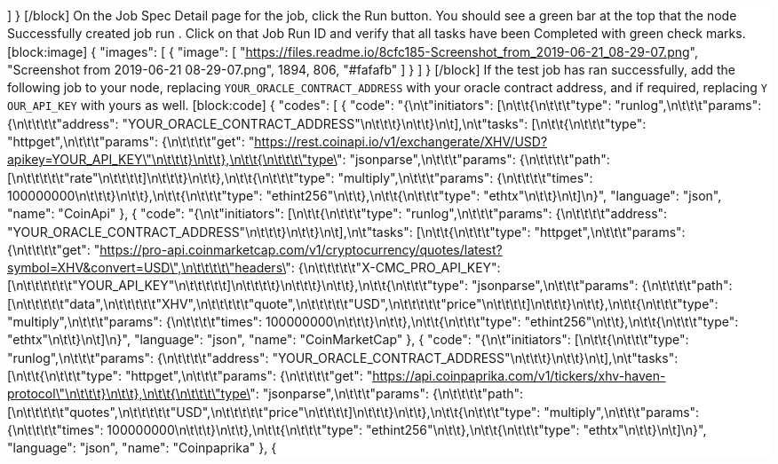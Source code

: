   ]
}
[/block]
On the Job Spec Detail page for the job, click the Run button. You should see a green bar at the top that the node Successfully created job run <JobRunID>. Click on that Job Run ID and verify that all tasks have been Completed with green check marks.
[block:image]
{
  "images": [
    {
      "image": [
        "https://files.readme.io/8cfc185-Screenshot_from_2019-06-21_08-29-07.png",
        "Screenshot from 2019-06-21 08-29-07.png",
        1894,
        806,
        "#fafafb"
      ]
    }
  ]
}
[/block]
If the test job has ran successfully, add the following job to your node, replacing `YOUR_ORACLE_CONTRACT_ADDRESS` with your oracle contract address, and if required, replacing `YOUR_API_KEY` with yours as well.
[block:code]
{
  "codes": [
    {
      "code": "{\n\t\"initiators\": [\n\t\t{\n\t\t\t\"type\": \"runlog\",\n\t\t\t\"params\": {\n\t\t\t\t\"address\": \"YOUR_ORACLE_CONTRACT_ADDRESS\"\n\t\t\t}\n\t\t}\n\t],\n\t\"tasks\": [\n\t\t{\n\t\t\t\"type\": \"httpget\",\n\t\t\t\"params\": {\n\t\t\t\t\"get\": \"https://rest.coinapi.io/v1/exchangerate/XHV/USD?apikey=YOUR_API_KEY\"\n\t\t\t}\n\t\t},\n\t\t{\n\t\t\t\"type\": \"jsonparse\",\n\t\t\t\"params\": {\n\t\t\t\t\"path\": [\n\t\t\t\t\t\"rate\"\n\t\t\t\t]\n\t\t\t}\n\t\t},\n\t\t{\n\t\t\t\"type\": \"multiply\",\n\t\t\t\"params\": {\n\t\t\t\t\"times\": 100000000\n\t\t\t}\n\t\t},\n\t\t{\n\t\t\t\"type\": \"ethint256\"\n\t\t},\n\t\t{\n\t\t\t\"type\": \"ethtx\"\n\t\t}\n\t]\n}",
      "language": "json",
      "name": "CoinApi"
    },
    {
      "code": "{\n\t\"initiators\": [\n\t\t{\n\t\t\t\"type\": \"runlog\",\n\t\t\t\"params\": {\n\t\t\t\t\"address\": \"YOUR_ORACLE_CONTRACT_ADDRESS\"\n\t\t\t}\n\t\t}\n\t],\n\t\"tasks\": [\n\t\t{\n\t\t\t\"type\": \"httpget\",\n\t\t\t\"params\": {\n\t\t\t\t\"get\": \"https://pro-api.coinmarketcap.com/v1/cryptocurrency/quotes/latest?symbol=XHV&convert=USD\",\n\t\t\t\t\"headers\": {\n\t\t\t\t\t\"X-CMC_PRO_API_KEY\": [\n\t\t\t\t\t\t\"YOUR_API_KEY\"\n\t\t\t\t\t]\n\t\t\t\t}\n\t\t\t}\n\t\t},\n\t\t{\n\t\t\t\"type\": \"jsonparse\",\n\t\t\t\"params\": {\n\t\t\t\t\"path\": [\n\t\t\t\t\t\"data\",\n\t\t\t\t\t\"XHV\",\n\t\t\t\t\t\"quote\",\n\t\t\t\t\t\"USD\",\n\t\t\t\t\t\"price\"\n\t\t\t\t]\n\t\t\t}\n\t\t},\n\t\t{\n\t\t\t\"type\": \"multiply\",\n\t\t\t\"params\": {\n\t\t\t\t\"times\": 100000000\n\t\t\t}\n\t\t},\n\t\t{\n\t\t\t\"type\": \"ethint256\"\n\t\t},\n\t\t{\n\t\t\t\"type\": \"ethtx\"\n\t\t}\n\t]\n}",
      "language": "json",
      "name": "CoinMarketCap"
    },
    {
      "code": "{\n\t\"initiators\": [\n\t\t{\n\t\t\t\"type\": \"runlog\",\n\t\t\t\"params\": {\n\t\t\t\t\"address\": \"YOUR_ORACLE_CONTRACT_ADDRESS\"\n\t\t\t}\n\t\t}\n\t],\n\t\"tasks\": [\n\t\t{\n\t\t\t\"type\": \"httpget\",\n\t\t\t\"params\": {\n\t\t\t\t\"get\": \"https://api.coinpaprika.com/v1/tickers/xhv-haven-protocol\"\n\t\t\t}\n\t\t},\n\t\t{\n\t\t\t\"type\": \"jsonparse\",\n\t\t\t\"params\": {\n\t\t\t\t\"path\": [\n\t\t\t\t\t\"quotes\",\n\t\t\t\t\t\"USD\",\n\t\t\t\t\t\"price\"\n\t\t\t\t]\n\t\t\t}\n\t\t},\n\t\t{\n\t\t\t\"type\": \"multiply\",\n\t\t\t\"params\": {\n\t\t\t\t\"times\": 100000000\n\t\t\t}\n\t\t},\n\t\t{\n\t\t\t\"type\": \"ethint256\"\n\t\t},\n\t\t{\n\t\t\t\"type\": \"ethtx\"\n\t\t}\n\t]\n}",
      "language": "json",
      "name": "Coinpaprika"
    },
    {